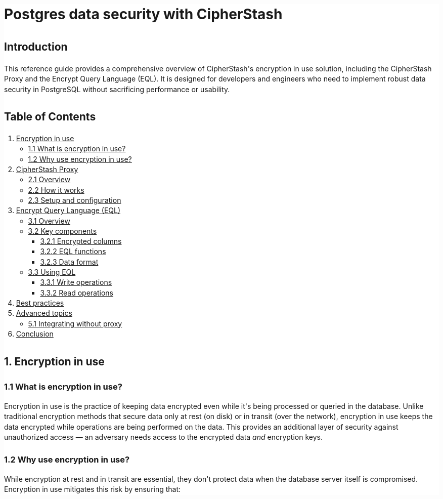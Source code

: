 # Postgres data security with CipherStash

## Introduction

This reference guide provides a comprehensive overview of CipherStash's encryption in use solution, including the CipherStash Proxy and the Encrypt Query Language (EQL). 
It is designed for developers and engineers who need to implement robust data security in PostgreSQL without sacrificing performance or usability.

## Table of Contents

1. [Encryption in use](#1-encryption-in-use)
   - [1.1 What is encryption in use?](#11-what-is-encryption-in-use)
   - [1.2 Why use encryption in use?](#12-why-use-encryption-in-use)
2. [CipherStash Proxy](#2-cipherstash-proxy)
   - [2.1 Overview](#21-overview)
   - [2.2 How it works](#22-how-it-works)
   - [2.3 Setup and configuration](#23-setup-and-configuration)
3. [Encrypt Query Language (EQL)](#3-encrypt-query-language-eql)
   - [3.1 Overview](#31-overview)
   - [3.2 Key components](#32-key-components)
     - [3.2.1 Encrypted columns](#321-encrypted-columns)
     - [3.2.2 EQL functions](#322-eql-functions)
     - [3.2.3 Data format](#323-data-format)
   - [3.3 Using EQL](#33-using-eql)
     - [3.3.1 Write operations](#331-write-operations)
     - [3.3.2 Read operations](#332-read-operations)
4. [Best practices](#4-best-practices)
5. [Advanced topics](#5-advanced-topics)
   - [5.1 Integrating without proxy](#51-integrating-without-proxy)
6. [Conclusion](#6-conclusion)

## 1. Encryption in use

### 1.1 What is encryption in use?

Encryption in use is the practice of keeping data encrypted even while it's being processed or queried in the database. 
Unlike traditional encryption methods that secure data only at rest (on disk) or in transit (over the network), encryption in use keeps the data encrypted while operations are being performed on the data.
This provides an additional layer of security against unauthorized access — an adversary needs access to the encrypted data _and_ encryption keys. 

### 1.2 Why use encryption in use?

While encryption at rest and in transit are essential, they don't protect data when the database server itself is compromised. 
Encryption in use mitigates this risk by ensuring that:
